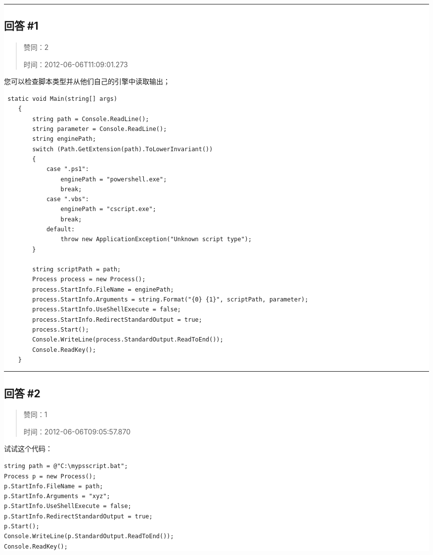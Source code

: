 * * *

## 回答 #1

> 赞同：2
> 
> 时间：2012-06-06T11:09:01.273

您可以检查脚本类型并从他们自己的引擎中读取输出；

```
 static void Main(string[] args)
    {
        string path = Console.ReadLine();
        string parameter = Console.ReadLine();
        string enginePath;
        switch (Path.GetExtension(path).ToLowerInvariant())
        {
            case ".ps1":
                enginePath = "powershell.exe";
                break;
            case ".vbs":
                enginePath = "cscript.exe";
                break;
            default:
                throw new ApplicationException("Unknown script type");
        }

        string scriptPath = path;
        Process process = new Process();
        process.StartInfo.FileName = enginePath;
        process.StartInfo.Arguments = string.Format("{0} {1}", scriptPath, parameter);
        process.StartInfo.UseShellExecute = false;
        process.StartInfo.RedirectStandardOutput = true;
        process.Start();
        Console.WriteLine(process.StandardOutput.ReadToEnd());
        Console.ReadKey();
    } 
```

* * *

## 回答 #2

> 赞同：1
> 
> 时间：2012-06-06T09:05:57.870

试试这个代码：

```
string path = @"C:\mypsscript.bat";
Process p = new Process();
p.StartInfo.FileName = path;
p.StartInfo.Arguments = "xyz";
p.StartInfo.UseShellExecute = false;
p.StartInfo.RedirectStandardOutput = true;
p.Start();
Console.WriteLine(p.StandardOutput.ReadToEnd());
Console.ReadKey(); 
```
